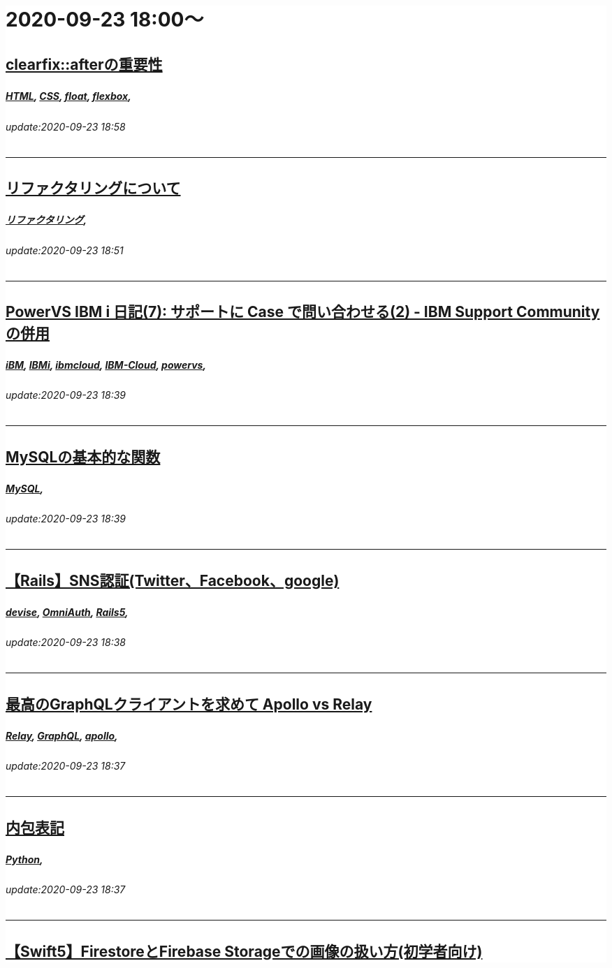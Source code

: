 
# 2020-09-23 18:00～
## [clearfix::afterの重要性](https://qiita.com/ayabouzu1993/items/c5e024e25f54351f0cbf)
##### [HTML](https://qiita.com/tags/HTML), [CSS](https://qiita.com/tags/CSS), [float](https://qiita.com/tags/float), [flexbox](https://qiita.com/tags/flexbox), 
###### update:2020-09-23 18:58
---
## [リファクタリングについて](https://qiita.com/atsuk0r0/items/e553f41240fc3f3aed52)
##### [リファクタリング](https://qiita.com/tags/リファクタリング), 
###### update:2020-09-23 18:51
---
## [PowerVS IBM i 日記(7): サポートに Case で問い合わせる(2)  - IBM Support Community の併用](https://qiita.com/6onoda/items/78355d31f52b022a13cf)
##### [iBM](https://qiita.com/tags/iBM), [IBMi](https://qiita.com/tags/IBMi), [ibmcloud](https://qiita.com/tags/ibmcloud), [IBM-Cloud](https://qiita.com/tags/IBM-Cloud), [powervs](https://qiita.com/tags/powervs), 
###### update:2020-09-23 18:39
---
## [MySQLの基本的な関数](https://qiita.com/aki27_/items/1ae7bcd6476f5ce99cff)
##### [MySQL](https://qiita.com/tags/MySQL), 
###### update:2020-09-23 18:39
---
## [【Rails】SNS認証(Twitter、Facebook、google)](https://qiita.com/manbolila/items/48d361fd5968179918c3)
##### [devise](https://qiita.com/tags/devise), [OmniAuth](https://qiita.com/tags/OmniAuth), [Rails5](https://qiita.com/tags/Rails5), 
###### update:2020-09-23 18:38
---
## [最高のGraphQLクライアントを求めて Apollo vs Relay](https://qiita.com/kazekyo/items/69c9d9375f7f2568c851)
##### [Relay](https://qiita.com/tags/Relay), [GraphQL](https://qiita.com/tags/GraphQL), [apollo](https://qiita.com/tags/apollo), 
###### update:2020-09-23 18:37
---
## [内包表記](https://qiita.com/D-hatamoto/items/edd6a0761151b199327a)
##### [Python](https://qiita.com/tags/Python), 
###### update:2020-09-23 18:37
---
## [【Swift5】FirestoreとFirebase Storageでの画像の扱い方(初学者向け)](https://qiita.com/t0_inoue/items/26fe3023f179c7f6e21e)